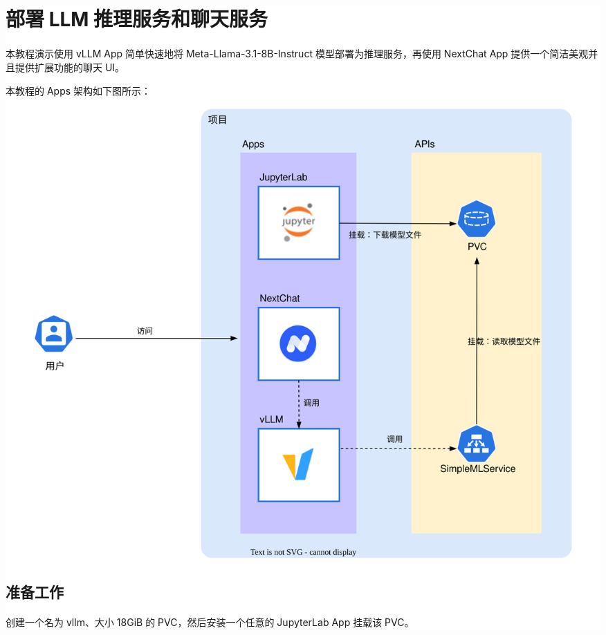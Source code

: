 # 部署 LLM 推理服务和聊天服务

本教程演示使用 vLLM App 简单快速地将 Meta-Llama-3.1-8B-Instruct 模型部署为推理服务，再使用 NextChat App 提供一个简洁美观并且提供扩展功能的聊天 UI。

本教程的 Apps 架构如下图所示：

<figure class="architecture">
  <img alt="app-arch" src="../../assets/guide/deploy-model/deploy-llm/app-arch.drawio.svg" />
</figure>

## 准备工作

创建一个名为 vllm、大小 18GiB 的 PVC，然后安装一个任意的 JupyterLab App 挂载该 PVC。
